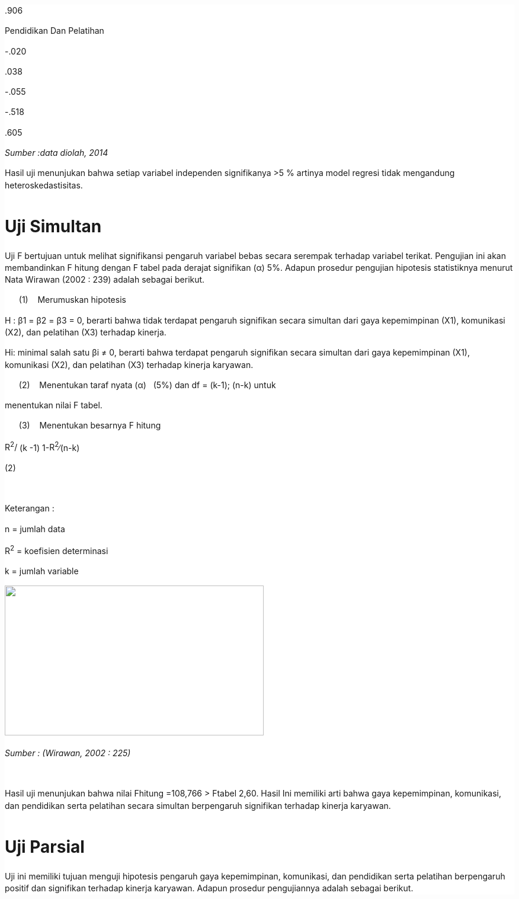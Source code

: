 <p><span class="font7">.906</span></p></td></tr>
<tr><td style="vertical-align:top;">
<p><span class="font7">Pendidikan Dan Pelatihan</span></p></td><td style="vertical-align:top;">
<p><span class="font7">-.020</span></p></td><td style="vertical-align:top;">
<p><span class="font7">.038</span></p></td><td style="vertical-align:top;">
<p><span class="font7">-.055</span></p></td><td style="vertical-align:top;">
<p><span class="font7">-.518</span></p></td><td style="vertical-align:top;">
<p><span class="font7">.605</span></p></td></tr>
</table>
<p><span class="font7" style="font-style:italic;">Sumber :data diolah, 2014</span></p>
<p><span class="font7">Hasil uji menunjukan bahwa setiap variabel independen signifikanya &gt;5 % artinya model regresi tidak mengandung heteroskedastisitas.</span></p>
<h1><a name="bookmark25"></a><span class="font7" style="font-weight:bold;"><a name="bookmark26"></a>Uji Simultan</span></h1>
<p><span class="font7">Uji F bertujuan untuk melihat signifikansi pengaruh variabel bebas secara serempak terhadap variabel terikat. Pengujian ini akan membandinkan F hitung dengan F tabel pada derajat signifikan (</span><span class="font0">α</span><span class="font7">) 5%. Adapun prosedur pengujian hipotesis statistiknya menurut Nata Wirawan (2002 : 239) adalah sebagai berikut.</span></p>
<ul style="list-style:none;"><li>
<p><span class="font7">(1) &nbsp;&nbsp;&nbsp;Merumuskan hipotesis</span></p></li></ul>
<p><span class="font7">H : β</span><span class="font4">1 </span><span class="font7">= β</span><span class="font4">2 </span><span class="font7">= β</span><span class="font4">3 </span><span class="font7">= 0, berarti bahwa tidak terdapat pengaruh signifikan secara simultan dari gaya kepemimpinan (X</span><span class="font4">1</span><span class="font7">), komunikasi (X</span><span class="font4">2</span><span class="font7">), dan pelatihan (X</span><span class="font4">3</span><span class="font7">) terhadap kinerja.</span></p>
<p><span class="font7">H</span><span class="font4">i</span><span class="font7">: minimal salah satu β</span><span class="font4">i </span><span class="font0">≠ </span><span class="font6">0</span><span class="font7">, berarti bahwa terdapat pengaruh signifikan secara simultan dari gaya kepemimpinan (X</span><span class="font4">1</span><span class="font7">), komunikasi (X</span><span class="font4">2</span><span class="font7">), dan pelatihan (X</span><span class="font4">3</span><span class="font7">) terhadap kinerja karyawan.</span></p>
<ul style="list-style:none;"><li>
<p><span class="font7">(2) &nbsp;&nbsp;&nbsp;Menentukan taraf nyata (</span><span class="font0">α</span><span class="font7">) &nbsp;&nbsp;(5%) dan df = (k-1); (n-k) untuk</span></p></li></ul>
<p><span class="font7">menentukan nilai F </span><span class="font4">tabel</span><span class="font7">.</span></p>
<ul style="list-style:none;"><li>
<p><span class="font7">(3) &nbsp;&nbsp;&nbsp;Menentukan besarnya F </span><span class="font4">hitung</span></p></li></ul>
<p><span class="font7">R<sup>2</sup>/ </span><span class="font2">(</span><span class="font7">k </span><span class="font1">-</span><span class="font7">1</span><span class="font2">) </span><span class="font7">1</span><span class="font1">-</span><span class="font7">R<sup>2</sup>∕</span><span class="font2">(</span><span class="font7">n-k</span><span class="font2">)</span></p>
<div>
<p><span class="font7">(2)</span></p>
</div><br clear="all">
<p><span class="font7">Keterangan :</span></p>
<p><span class="font7">n = jumlah data</span></p>
<p><span class="font7">R<sup>2</sup> = koefisien determinasi</span></p>
<p><span class="font7">k = jumlah variable</span></p>
<div><img src="https://jurnal.harianregional.com/media/12900-1.png" alt="" style="width:328pt;height:190pt;">
<p><span class="font7" style="font-style:italic;">Sumber : (Wirawan, 2002 : 225)</span></p>
</div><br clear="all">
<p><span class="font7">Hasil uji menunjukan bahwa nilai F</span><span class="font4">hitung </span><span class="font7">=108,766 &gt;&nbsp;F</span><span class="font4">tabel </span><span class="font7">2,60. Hasil Ini memiliki arti bahwa gaya kepemimpinan, komunikasi, dan pendidikan serta pelatihan secara simultan berpengaruh signifikan terhadap kinerja karyawan.</span></p>
<h1><a name="bookmark27"></a><span class="font7" style="font-weight:bold;"><a name="bookmark28"></a>Uji Parsial</span></h1>
<p><span class="font7">Uji ini memiliki tujuan menguji hipotesis pengaruh gaya kepemimpinan, komunikasi, dan pendidikan serta pelatihan berpengaruh positif dan signifikan terhadap kinerja karyawan. Adapun prosedur pengujiannya adalah sebagai berikut.</span></p>